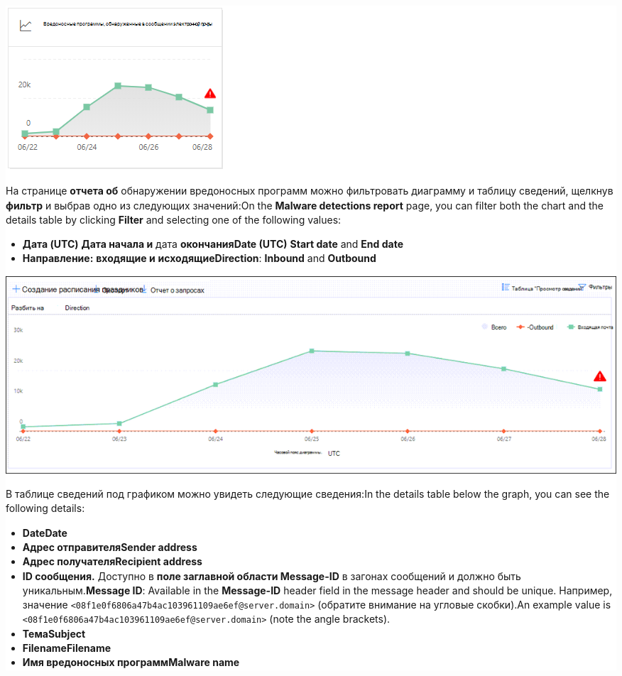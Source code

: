 ![Обнаружение вредоносных программ в виджете электронной почты на & отчетов о совместной работе](../../media/malware-detections-widget.png)

<span data-ttu-id="75f5f-357">На странице **отчета об** обнаружении вредоносных программ можно фильтровать диаграмму и таблицу сведений, щелкнув **фильтр** и выбрав одно из следующих значений:</span><span class="sxs-lookup"><span data-stu-id="75f5f-357">On the **Malware detections report** page, you can filter both the chart and the details table by clicking **Filter** and selecting one of the following values:</span></span>

- <span data-ttu-id="75f5f-358">**Дата (UTC)** **Дата начала и** дата **окончания**</span><span class="sxs-lookup"><span data-stu-id="75f5f-358">**Date (UTC)** **Start date** and **End date**</span></span>
- <span data-ttu-id="75f5f-359">**Направление:** **входящие и** **исходящие**</span><span class="sxs-lookup"><span data-stu-id="75f5f-359">**Direction**: **Inbound** and **Outbound**</span></span>

![Представление отчета в обнаружении вредоносных программ в отчете электронной почты](../../media/malware-detections-report-view.png)

<span data-ttu-id="75f5f-361">В таблице сведений под графиком можно увидеть следующие сведения:</span><span class="sxs-lookup"><span data-stu-id="75f5f-361">In the details table below the graph, you can see the following details:</span></span>

- <span data-ttu-id="75f5f-362">**Date**</span><span class="sxs-lookup"><span data-stu-id="75f5f-362">**Date**</span></span>
- <span data-ttu-id="75f5f-363">**Адрес отправителя**</span><span class="sxs-lookup"><span data-stu-id="75f5f-363">**Sender address**</span></span>
- <span data-ttu-id="75f5f-364">**Адрес получателя**</span><span class="sxs-lookup"><span data-stu-id="75f5f-364">**Recipient address**</span></span>
- <span data-ttu-id="75f5f-365">**ID сообщения.** Доступно в **поле заглавной области Message-ID** в загонах сообщений и должно быть уникальным.</span><span class="sxs-lookup"><span data-stu-id="75f5f-365">**Message ID**: Available in the **Message-ID** header field in the message header and should be unique.</span></span> <span data-ttu-id="75f5f-366">Например, значение `<08f1e0f6806a47b4ac103961109ae6ef@server.domain>` (обратите внимание на угловые скобки).</span><span class="sxs-lookup"><span data-stu-id="75f5f-366">An example value is `<08f1e0f6806a47b4ac103961109ae6ef@server.domain>` (note the angle brackets).</span></span>
- <span data-ttu-id="75f5f-367">**Тема**</span><span class="sxs-lookup"><span data-stu-id="75f5f-367">**Subject**</span></span>
- <span data-ttu-id="75f5f-368">**Filename**</span><span class="sxs-lookup"><span data-stu-id="75f5f-368">**Filename**</span></span>
- <span data-ttu-id="75f5f-369">**Имя вредоносных программ**</span><span class="sxs-lookup"><span data-stu-id="75f5f-369">**Malware name**</span></span>